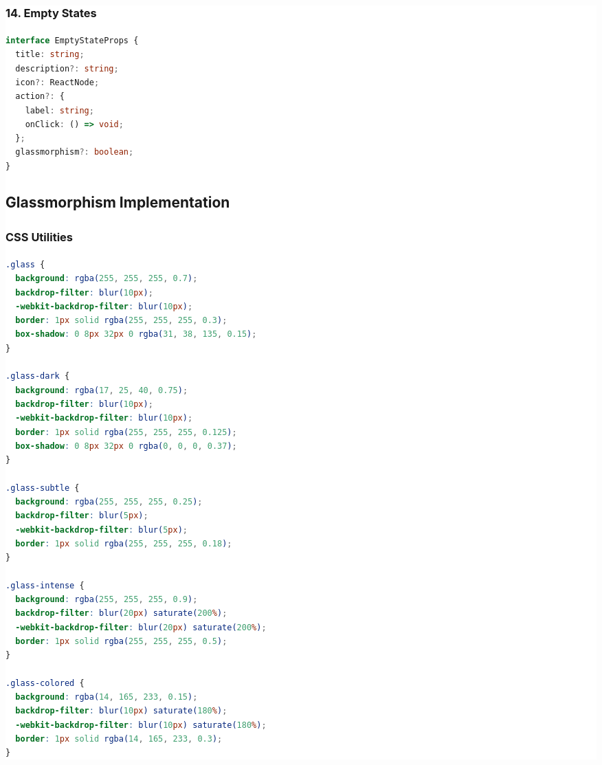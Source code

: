 ### 14. Empty States
```typescript
interface EmptyStateProps {
  title: string;
  description?: string;
  icon?: ReactNode;
  action?: {
    label: string;
    onClick: () => void;
  };
  glassmorphism?: boolean;
}
```

## Glassmorphism Implementation

### CSS Utilities
```css
.glass {
  background: rgba(255, 255, 255, 0.7);
  backdrop-filter: blur(10px);
  -webkit-backdrop-filter: blur(10px);
  border: 1px solid rgba(255, 255, 255, 0.3);
  box-shadow: 0 8px 32px 0 rgba(31, 38, 135, 0.15);
}

.glass-dark {
  background: rgba(17, 25, 40, 0.75);
  backdrop-filter: blur(10px);
  -webkit-backdrop-filter: blur(10px);
  border: 1px solid rgba(255, 255, 255, 0.125);
  box-shadow: 0 8px 32px 0 rgba(0, 0, 0, 0.37);
}

.glass-subtle {
  background: rgba(255, 255, 255, 0.25);
  backdrop-filter: blur(5px);
  -webkit-backdrop-filter: blur(5px);
  border: 1px solid rgba(255, 255, 255, 0.18);
}

.glass-intense {
  background: rgba(255, 255, 255, 0.9);
  backdrop-filter: blur(20px) saturate(200%);
  -webkit-backdrop-filter: blur(20px) saturate(200%);
  border: 1px solid rgba(255, 255, 255, 0.5);
}

.glass-colored {
  background: rgba(14, 165, 233, 0.15);
  backdrop-filter: blur(10px) saturate(180%);
  -webkit-backdrop-filter: blur(10px) saturate(180%);
  border: 1px solid rgba(14, 165, 233, 0.3);
}
```
